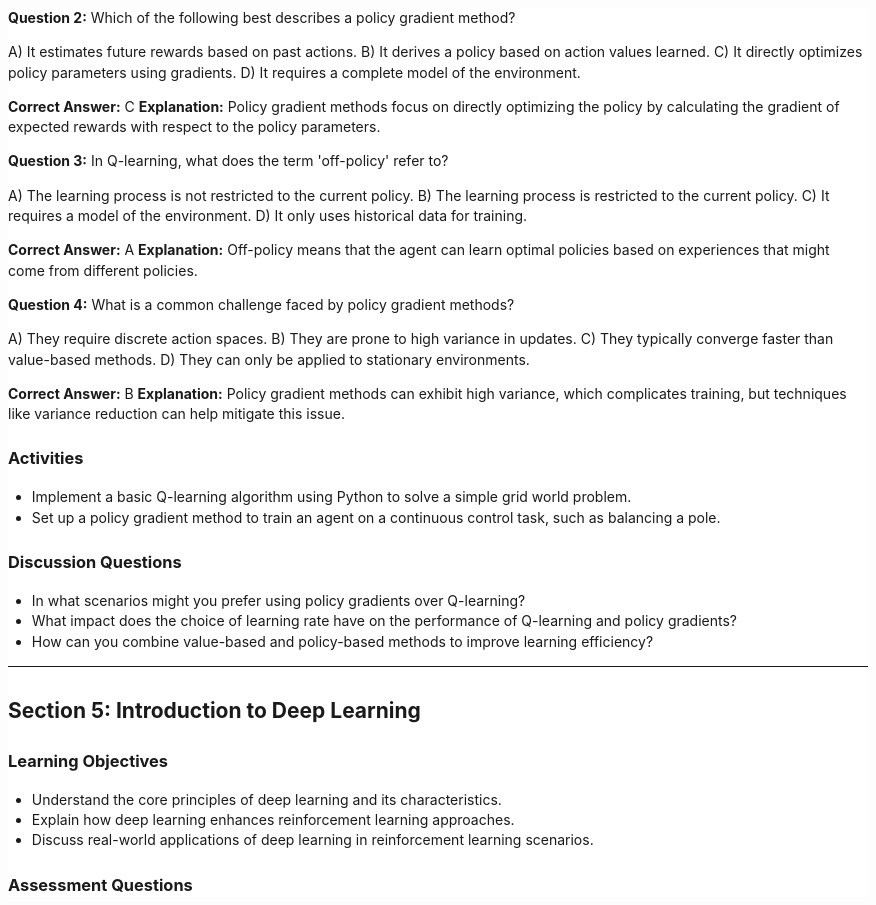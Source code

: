 **Question 2:** Which of the following best describes a policy gradient method?

  A) It estimates future rewards based on past actions.
  B) It derives a policy based on action values learned.
  C) It directly optimizes policy parameters using gradients.
  D) It requires a complete model of the environment.

**Correct Answer:** C
**Explanation:** Policy gradient methods focus on directly optimizing the policy by calculating the gradient of expected rewards with respect to the policy parameters.

**Question 3:** In Q-learning, what does the term 'off-policy' refer to?

  A) The learning process is not restricted to the current policy.
  B) The learning process is restricted to the current policy.
  C) It requires a model of the environment.
  D) It only uses historical data for training.

**Correct Answer:** A
**Explanation:** Off-policy means that the agent can learn optimal policies based on experiences that might come from different policies.

**Question 4:** What is a common challenge faced by policy gradient methods?

  A) They require discrete action spaces.
  B) They are prone to high variance in updates.
  C) They typically converge faster than value-based methods.
  D) They can only be applied to stationary environments.

**Correct Answer:** B
**Explanation:** Policy gradient methods can exhibit high variance, which complicates training, but techniques like variance reduction can help mitigate this issue.

### Activities
- Implement a basic Q-learning algorithm using Python to solve a simple grid world problem.
- Set up a policy gradient method to train an agent on a continuous control task, such as balancing a pole.

### Discussion Questions
- In what scenarios might you prefer using policy gradients over Q-learning?
- What impact does the choice of learning rate have on the performance of Q-learning and policy gradients?
- How can you combine value-based and policy-based methods to improve learning efficiency?

---

## Section 5: Introduction to Deep Learning

### Learning Objectives
- Understand the core principles of deep learning and its characteristics.
- Explain how deep learning enhances reinforcement learning approaches.
- Discuss real-world applications of deep learning in reinforcement learning scenarios.

### Assessment Questions
